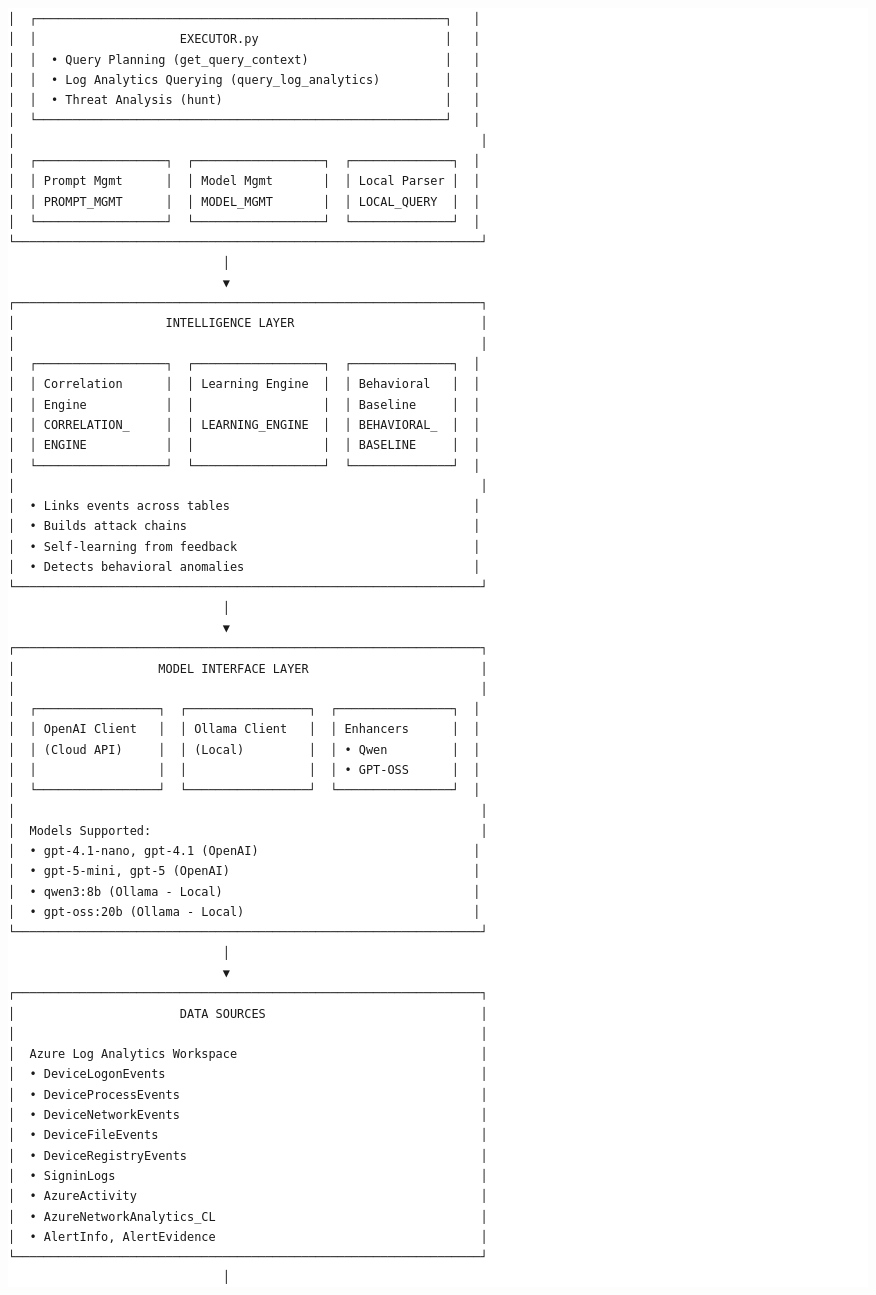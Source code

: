 ```
│  ┌─────────────────────────────────────────────────────────┐   │
│  │                    EXECUTOR.py                          │   │
│  │  • Query Planning (get_query_context)                   │   │
│  │  • Log Analytics Querying (query_log_analytics)         │   │
│  │  • Threat Analysis (hunt)                               │   │
│  └─────────────────────────────────────────────────────────┘   │
│                                                                 │
│  ┌──────────────────┐  ┌──────────────────┐  ┌──────────────┐  │
│  │ Prompt Mgmt      │  │ Model Mgmt       │  │ Local Parser │  │
│  │ PROMPT_MGMT      │  │ MODEL_MGMT       │  │ LOCAL_QUERY  │  │
│  └──────────────────┘  └──────────────────┘  └──────────────┘  │
└─────────────────────────────────────────────────────────────────┘
                              │
                              ▼
┌─────────────────────────────────────────────────────────────────┐
│                     INTELLIGENCE LAYER                          │
│                                                                 │
│  ┌──────────────────┐  ┌──────────────────┐  ┌──────────────┐  │
│  │ Correlation      │  │ Learning Engine  │  │ Behavioral   │  │
│  │ Engine           │  │                  │  │ Baseline     │  │
│  │ CORRELATION_     │  │ LEARNING_ENGINE  │  │ BEHAVIORAL_  │  │
│  │ ENGINE           │  │                  │  │ BASELINE     │  │
│  └──────────────────┘  └──────────────────┘  └──────────────┘  │
│                                                                 │
│  • Links events across tables                                  │
│  • Builds attack chains                                        │
│  • Self-learning from feedback                                 │
│  • Detects behavioral anomalies                                │
└─────────────────────────────────────────────────────────────────┘
                              │
                              ▼
┌─────────────────────────────────────────────────────────────────┐
│                    MODEL INTERFACE LAYER                        │
│                                                                 │
│  ┌─────────────────┐  ┌─────────────────┐  ┌────────────────┐  │
│  │ OpenAI Client   │  │ Ollama Client   │  │ Enhancers      │  │
│  │ (Cloud API)     │  │ (Local)         │  │ • Qwen         │  │
│  │                 │  │                 │  │ • GPT-OSS      │  │
│  └─────────────────┘  └─────────────────┘  └────────────────┘  │
│                                                                 │
│  Models Supported:                                              │
│  • gpt-4.1-nano, gpt-4.1 (OpenAI)                              │
│  • gpt-5-mini, gpt-5 (OpenAI)                                  │
│  • qwen3:8b (Ollama - Local)                                   │
│  • gpt-oss:20b (Ollama - Local)                                │
└─────────────────────────────────────────────────────────────────┘
                              │
                              ▼
┌─────────────────────────────────────────────────────────────────┐
│                       DATA SOURCES                              │
│                                                                 │
│  Azure Log Analytics Workspace                                  │
│  • DeviceLogonEvents                                            │
│  • DeviceProcessEvents                                          │
│  • DeviceNetworkEvents                                          │
│  • DeviceFileEvents                                             │
│  • DeviceRegistryEvents                                         │
│  • SigninLogs                                                   │
│  • AzureActivity                                                │
│  • AzureNetworkAnalytics_CL                                     │
│  • AlertInfo, AlertEvidence                                     │
└─────────────────────────────────────────────────────────────────┘
                              │
```